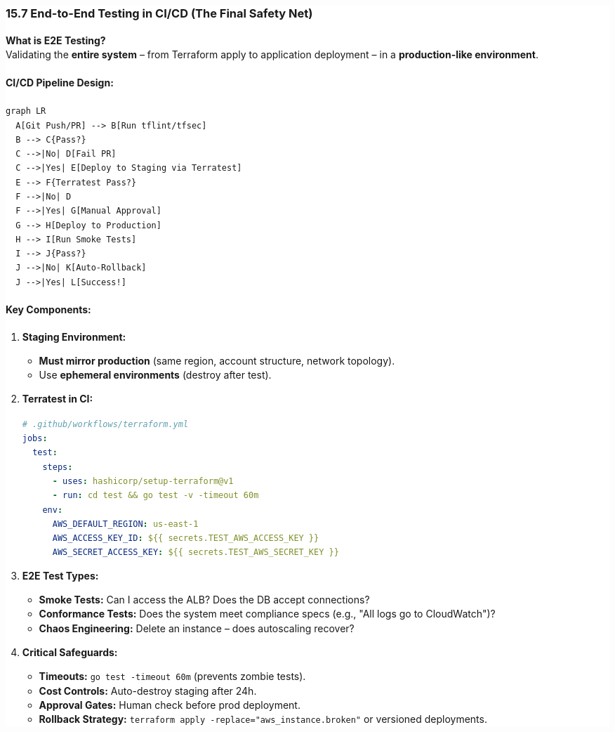 
### **15.7 End-to-End Testing in CI/CD (The Final Safety Net)**

**What is E2E Testing?**  
Validating the **entire system** – from Terraform apply to application deployment – in a **production-like environment**.

#### **CI/CD Pipeline Design:**
```mermaid
graph LR
  A[Git Push/PR] --> B[Run tflint/tfsec]
  B --> C{Pass?}
  C -->|No| D[Fail PR]
  C -->|Yes| E[Deploy to Staging via Terratest]
  E --> F{Terratest Pass?}
  F -->|No| D
  F -->|Yes| G[Manual Approval]
  G --> H[Deploy to Production]
  H --> I[Run Smoke Tests]
  I --> J{Pass?}
  J -->|No| K[Auto-Rollback]
  J -->|Yes| L[Success!]
```

#### **Key Components:**
1. **Staging Environment:**  
   - **Must mirror production** (same region, account structure, network topology).  
   - Use **ephemeral environments** (destroy after test).

2. **Terratest in CI:**  
   ```yaml
   # .github/workflows/terraform.yml
   jobs:
     test:
       steps:
         - uses: hashicorp/setup-terraform@v1
         - run: cd test && go test -v -timeout 60m
       env:
         AWS_DEFAULT_REGION: us-east-1
         AWS_ACCESS_KEY_ID: ${{ secrets.TEST_AWS_ACCESS_KEY }}
         AWS_SECRET_ACCESS_KEY: ${{ secrets.TEST_AWS_SECRET_KEY }}
   ```

3. **E2E Test Types:**
   - **Smoke Tests:** Can I access the ALB? Does the DB accept connections?
   - **Conformance Tests:** Does the system meet compliance specs (e.g., "All logs go to CloudWatch")?
   - **Chaos Engineering:** Delete an instance – does autoscaling recover?

4. **Critical Safeguards:**
   - **Timeouts:** `go test -timeout 60m` (prevents zombie tests).
   - **Cost Controls:** Auto-destroy staging after 24h.
   - **Approval Gates:** Human check before prod deployment.
   - **Rollback Strategy:** `terraform apply -replace="aws_instance.broken"` or versioned deployments.

